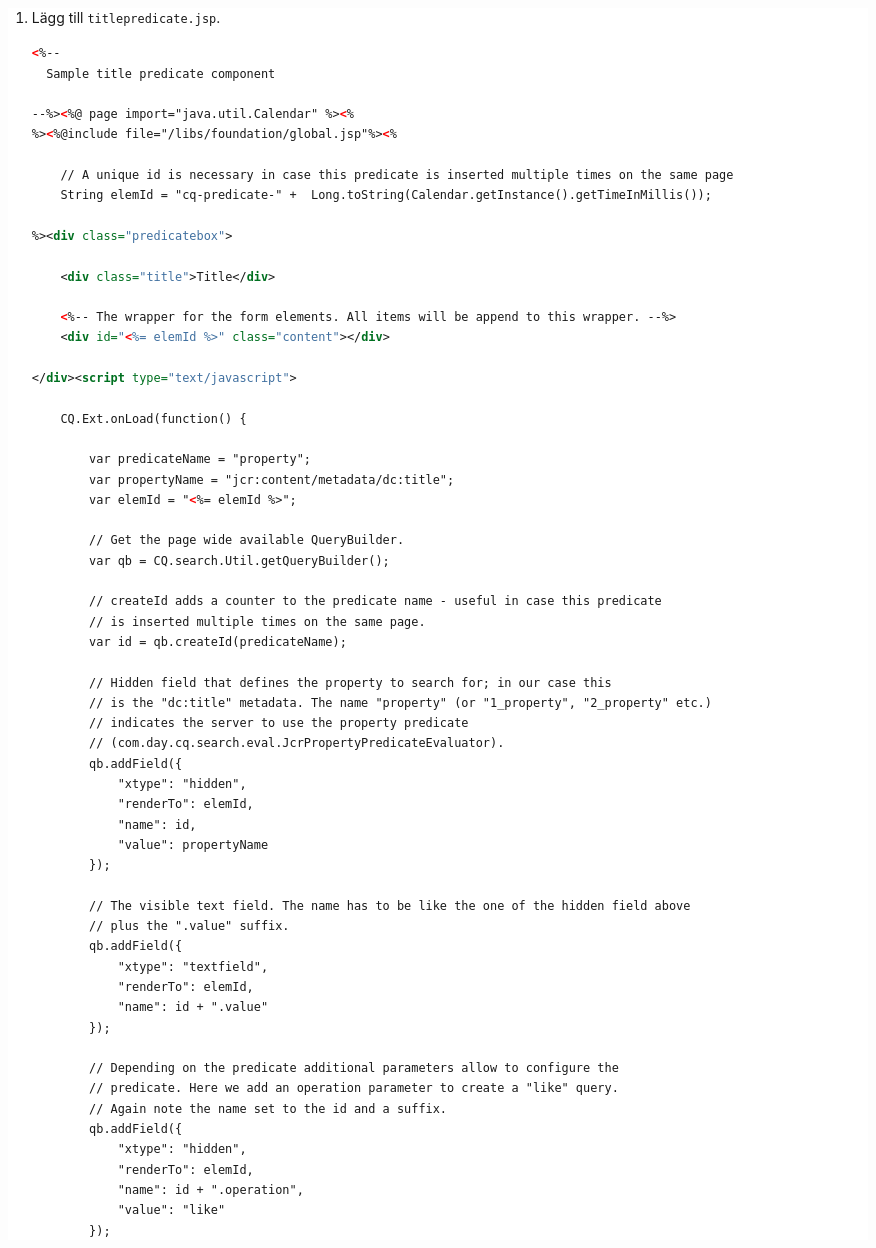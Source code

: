 1. Lägg till `titlepredicate.jsp`.

   ```xml
   <%--
     Sample title predicate component
   
   --%><%@ page import="java.util.Calendar" %><%
   %><%@include file="/libs/foundation/global.jsp"%><%
   
       // A unique id is necessary in case this predicate is inserted multiple times on the same page
       String elemId = "cq-predicate-" +  Long.toString(Calendar.getInstance().getTimeInMillis());
   
   %><div class="predicatebox">
   
       <div class="title">Title</div>
   
       <%-- The wrapper for the form elements. All items will be append to this wrapper. --%>
       <div id="<%= elemId %>" class="content"></div>
   
   </div><script type="text/javascript">
   
       CQ.Ext.onLoad(function() {
   
           var predicateName = "property";
           var propertyName = "jcr:content/metadata/dc:title";
           var elemId = "<%= elemId %>";
   
           // Get the page wide available QueryBuilder.
           var qb = CQ.search.Util.getQueryBuilder();
   
           // createId adds a counter to the predicate name - useful in case this predicate
           // is inserted multiple times on the same page.
           var id = qb.createId(predicateName);
   
           // Hidden field that defines the property to search for; in our case this
           // is the "dc:title" metadata. The name "property" (or "1_property", "2_property" etc.)
           // indicates the server to use the property predicate
           // (com.day.cq.search.eval.JcrPropertyPredicateEvaluator).
           qb.addField({
               "xtype": "hidden",
               "renderTo": elemId,
               "name": id,
               "value": propertyName
           });
   
           // The visible text field. The name has to be like the one of the hidden field above
           // plus the ".value" suffix.
           qb.addField({
               "xtype": "textfield",
               "renderTo": elemId,
               "name": id + ".value"
           });
   
           // Depending on the predicate additional parameters allow to configure the
           // predicate. Here we add an operation parameter to create a "like" query.
           // Again note the name set to the id and a suffix.
           qb.addField({
               "xtype": "hidden",
               "renderTo": elemId,
               "name": id + ".operation",
               "value": "like"
           });
   
   ```